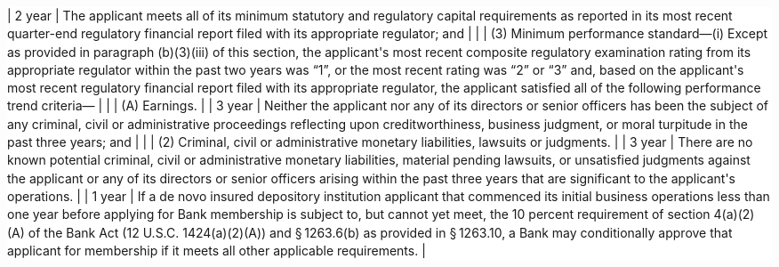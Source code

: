 | 2 year       | The applicant meets all of its minimum statutory and regulatory capital requirements as reported in its most recent quarter-end regulatory financial report filed with its appropriate regulator; and                                                                                                                                                                                                                                                                                                                                                                                                                                                                                                                                                                                            |
|              |               (3) Minimum performance standard&#8212;(i) Except as provided in paragraph (b)(3)(iii) of this section, the applicant's most recent composite regulatory examination rating from its appropriate regulator within the past two years was &#8220;1&#8221;, or the most recent rating was &#8220;2&#8221; or &#8220;3&#8221; and, based on the applicant's most recent regulatory financial report filed with its appropriate regulator, the applicant satisfied all of the following performance trend criteria&#8212;                                                                                                                                                                                                                                                              |
|              |               (A) Earnings.                                                                                                                                                                                                                                                                                                                                                                                                                                                                                                                                                                                                                                                                                                                                                                      |
| 3 year       | Neither the applicant nor any of its directors or senior officers has been the subject of any criminal, civil or administrative proceedings reflecting upon creditworthiness, business judgment, or moral turpitude in the past three years; and                                                                                                                                                                                                                                                                                                                                                                                                                                                                                                                                                 |
|              |               (2) Criminal, civil or administrative monetary liabilities, lawsuits or judgments.                                                                                                                                                                                                                                                                                                                                                                                                                                                                                                                                                                                                                                                                                                 |
| 3 year       | There are no known potential criminal, civil or administrative monetary liabilities, material pending lawsuits, or unsatisfied judgments against the applicant or any of its directors or senior officers arising within the past three years that are significant to the applicant's operations.                                                                                                                                                                                                                                                                                                                                                                                                                                                                                                |
| 1 year       | If a de novo insured depository institution applicant that commenced its initial business operations less than one year before applying for Bank membership is subject to, but cannot yet meet, the 10 percent requirement of section 4(a)(2)(A) of the Bank Act (12 U.S.C. 1424(a)(2)(A)) and &#167;&#8201;1263.6(b) as provided in &#167;&#8201;1263.10, a Bank may conditionally approve that applicant for membership if it meets all other applicable requirements.                                                                                                                                                                                                                                                                                                                         |